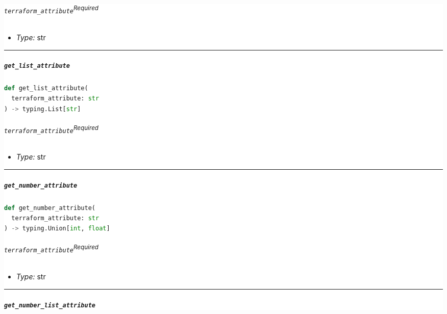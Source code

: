 ###### `terraform_attribute`<sup>Required</sup> <a name="terraform_attribute" id="@cdktf/provider-cloudflare.dataCloudflareAccountRole.DataCloudflareAccountRolePermissionsDnsOutputReference.getBooleanMapAttribute.parameter.terraformAttribute"></a>

- *Type:* str

---

##### `get_list_attribute` <a name="get_list_attribute" id="@cdktf/provider-cloudflare.dataCloudflareAccountRole.DataCloudflareAccountRolePermissionsDnsOutputReference.getListAttribute"></a>

```python
def get_list_attribute(
  terraform_attribute: str
) -> typing.List[str]
```

###### `terraform_attribute`<sup>Required</sup> <a name="terraform_attribute" id="@cdktf/provider-cloudflare.dataCloudflareAccountRole.DataCloudflareAccountRolePermissionsDnsOutputReference.getListAttribute.parameter.terraformAttribute"></a>

- *Type:* str

---

##### `get_number_attribute` <a name="get_number_attribute" id="@cdktf/provider-cloudflare.dataCloudflareAccountRole.DataCloudflareAccountRolePermissionsDnsOutputReference.getNumberAttribute"></a>

```python
def get_number_attribute(
  terraform_attribute: str
) -> typing.Union[int, float]
```

###### `terraform_attribute`<sup>Required</sup> <a name="terraform_attribute" id="@cdktf/provider-cloudflare.dataCloudflareAccountRole.DataCloudflareAccountRolePermissionsDnsOutputReference.getNumberAttribute.parameter.terraformAttribute"></a>

- *Type:* str

---

##### `get_number_list_attribute` <a name="get_number_list_attribute" id="@cdktf/provider-cloudflare.dataCloudflareAccountRole.DataCloudflareAccountRolePermissionsDnsOutputReference.getNumberListAttribute"></a>
